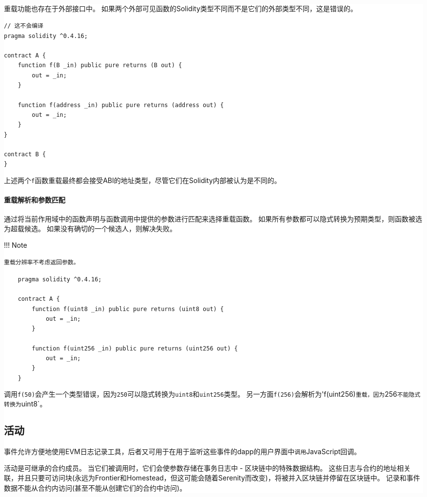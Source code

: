 重载功能也存在于外部接口中。
如果两个外部可见函数的Solidity类型不同而不是它们的外部类型不同，这是错误的。

    // 这不会编译
    pragma solidity ^0.4.16;

    contract A {
        function f(B _in) public pure returns (B out) {
            out = _in;
        }

        function f(address _in) public pure returns (address out) {
            out = _in;
        }
    }

    contract B {
    }

上述两个`f`函数重载最终都会接受ABI的地址类型，尽管它们在Solidity内部被认为是不同的。

#### 重载解析和参数匹配

通过将当前作用域中的函数声明与函数调用中提供的参数进行匹配来选择重载函数。
如果所有参数都可以隐式转换为预期类型，则函数被选为超载候选。
如果没有确切的一个候选人，则解决失败。

!!! Note

    重载分辨率不考虑返回参数。

```solidity
    pragma solidity ^0.4.16;

    contract A {
        function f(uint8 _in) public pure returns (uint8 out) {
            out = _in;
        }

        function f(uint256 _in) public pure returns (uint256 out) {
            out = _in;
        }
    }
```

调用`f(50)`会产生一个类型错误，因为`250`可以隐式转换为`uint8`和`uint256`类型。
另一方面`f(256)`会解析为'f(uint256)`重载，因为`256`不能隐式转换为`uint8`。

## 活动

事件允许方便地使用EVM日志记录工具，后者又可用于在用于监听这些事件的dapp的用户界面中`调用`JavaScript回调。

活动是可继承的合约成员。
当它们被调用时，它们会使参数存储在事务日志中 - 区块链中的特殊数据结构。
这些日志与合约的地址相关联，并且只要可访问块(永远为Frontier和Homestead，但这可能会随着Serenity而改变)，将被并入区块链并停留在区块链中。
记录和事件数据不能从合约内访问(甚至不能从创建它们的合约中访问)。
